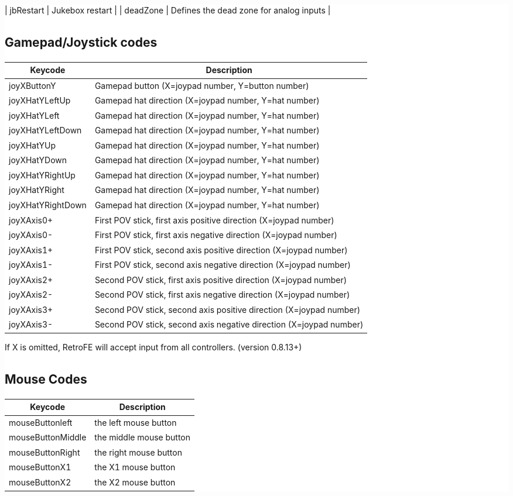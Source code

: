 | jbRestart         | Jukebox restart                                                                                                       |
| deadZone          | Defines the dead zone for analog inputs                                                                               |

  
  
## Gamepad/Joystick codes

| Keycode           | Description                                                        |
|-------------------|--------------------------------------------------------------------|
| joyXButtonY       | Gamepad button (X=joypad number, Y=button number)                  |
| joyXHatYLeftUp    | Gamepad hat direction (X=joypad number, Y=hat number)              |
| joyXHatYLeft      | Gamepad hat direction (X=joypad number, Y=hat number)              |
| joyXHatYLeftDown  | Gamepad hat direction (X=joypad number, Y=hat number)              |
| joyXHatYUp        | Gamepad hat direction (X=joypad number, Y=hat number)              |
| joyXHatYDown      | Gamepad hat direction (X=joypad number, Y=hat number)              |
| joyXHatYRightUp   | Gamepad hat direction (X=joypad number, Y=hat number)              |
| joyXHatYRight     | Gamepad hat direction (X=joypad number, Y=hat number)              |
| joyXHatYRightDown | Gamepad hat direction (X=joypad number, Y=hat number)              |
| joyXAxis0+        | First POV stick, first axis positive direction (X=joypad number)   |
| joyXAxis0-        | First POV stick, first axis negative direction (X=joypad number)   |
| joyXAxis1+        | First POV stick, second axis positive direction (X=joypad number)  |
| joyXAxis1-        | First POV stick, second axis negative direction (X=joypad number)  |
| joyXAxis2+        | Second POV stick, first axis positive direction (X=joypad number)  |
| joyXAxis2-        | Second POV stick, first axis negative direction (X=joypad number)  |
| joyXAxis3+        | Second POV stick, second axis positive direction (X=joypad number) |
| joyXAxis3-        | Second POV stick, second axis negative direction (X=joypad number) |

If X is omitted, RetroFE will accept input from all controllers.
(version 0.8.13+)  
  

## Mouse Codes

| Keycode           | Description             |
|-------------------|-------------------------|
| mouseButtonleft   | the left mouse button   |
| mouseButtonMiddle | the middle mouse button |
| mouseButtonRight  | the right mouse button  |
| mouseButtonX1     | the X1 mouse button     |
| mouseButtonX2     | the X2 mouse button     |
